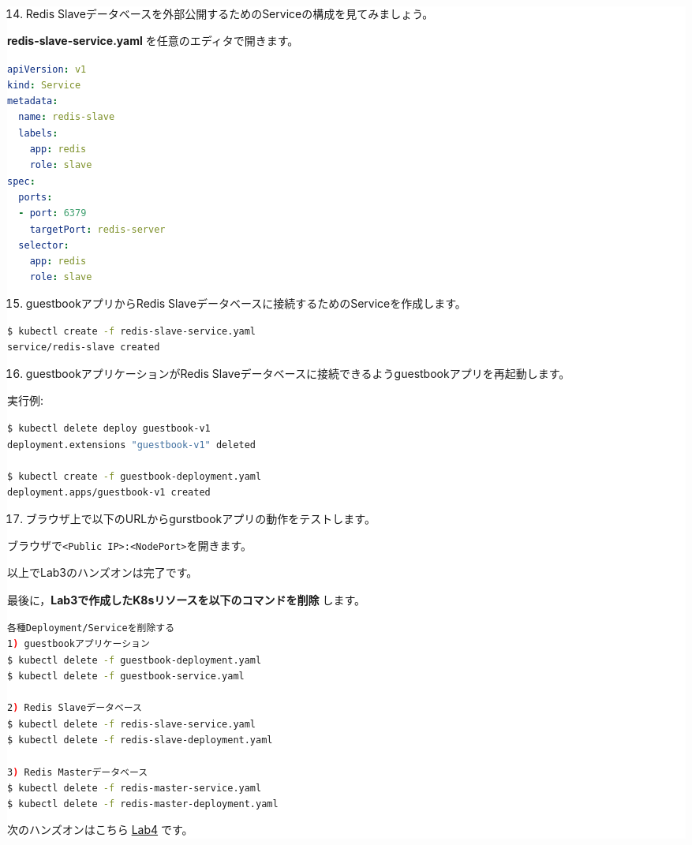 14. Redis Slaveデータベースを外部公開するためのServiceの構成を見てみましょう。

  **redis-slave-service.yaml**  を任意のエディタで開きます。  

  ```yaml
  apiVersion: v1
  kind: Service
  metadata:
    name: redis-slave
    labels:
      app: redis
      role: slave
  spec:
    ports:
    - port: 6379
      targetPort: redis-server
    selector:
      app: redis
      role: slave
  ```

15. guestbookアプリからRedis Slaveデータベースに接続するためのServiceを作成します。

  ```bash
  $ kubectl create -f redis-slave-service.yaml
  service/redis-slave created
  ```

16. guestbookアプリケーションがRedis Slaveデータベースに接続できるようguestbookアプリを再起動します。

  実行例:

  ```bash
  $ kubectl delete deploy guestbook-v1
  deployment.extensions "guestbook-v1" deleted
  
  $ kubectl create -f guestbook-deployment.yaml
  deployment.apps/guestbook-v1 created
  ```

17. ブラウザ上で以下のURLからgurstbookアプリの動作をテストします。

  ブラウザで`<Public IP>:<NodePort>`を開きます。

以上でLab3のハンズオンは完了です。

最後に，**Lab3で作成したK8sリソースを以下のコマンドを削除** します。

  ```bash
  各種Deployment/Serviceを削除する
  1) guestbookアプリケーション
  $ kubectl delete -f guestbook-deployment.yaml
  $ kubectl delete -f guestbook-service.yaml

  2) Redis Slaveデータベース
  $ kubectl delete -f redis-slave-service.yaml
  $ kubectl delete -f redis-slave-deployment.yaml 

  3) Redis Masterデータベース
  $ kubectl delete -f redis-master-service.yaml 
  $ kubectl delete -f redis-master-deployment.yaml
  ```

次のハンズオンはこちら [Lab4](../Lab4/README.md) です。
